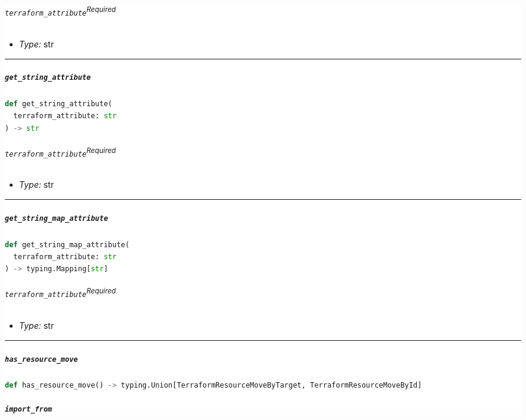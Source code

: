 ###### `terraform_attribute`<sup>Required</sup> <a name="terraform_attribute" id="@cdktf/provider-azurerm.springCloudApp.SpringCloudApp.getNumberMapAttribute.parameter.terraformAttribute"></a>

- *Type:* str

---

##### `get_string_attribute` <a name="get_string_attribute" id="@cdktf/provider-azurerm.springCloudApp.SpringCloudApp.getStringAttribute"></a>

```python
def get_string_attribute(
  terraform_attribute: str
) -> str
```

###### `terraform_attribute`<sup>Required</sup> <a name="terraform_attribute" id="@cdktf/provider-azurerm.springCloudApp.SpringCloudApp.getStringAttribute.parameter.terraformAttribute"></a>

- *Type:* str

---

##### `get_string_map_attribute` <a name="get_string_map_attribute" id="@cdktf/provider-azurerm.springCloudApp.SpringCloudApp.getStringMapAttribute"></a>

```python
def get_string_map_attribute(
  terraform_attribute: str
) -> typing.Mapping[str]
```

###### `terraform_attribute`<sup>Required</sup> <a name="terraform_attribute" id="@cdktf/provider-azurerm.springCloudApp.SpringCloudApp.getStringMapAttribute.parameter.terraformAttribute"></a>

- *Type:* str

---

##### `has_resource_move` <a name="has_resource_move" id="@cdktf/provider-azurerm.springCloudApp.SpringCloudApp.hasResourceMove"></a>

```python
def has_resource_move() -> typing.Union[TerraformResourceMoveByTarget, TerraformResourceMoveById]
```

##### `import_from` <a name="import_from" id="@cdktf/provider-azurerm.springCloudApp.SpringCloudApp.importFrom"></a>
